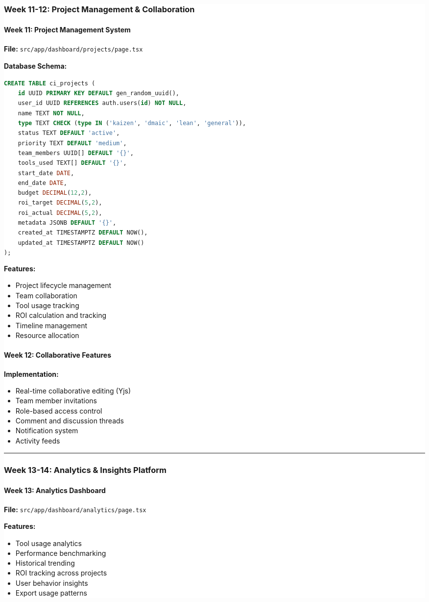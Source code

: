 
### **Week 11-12: Project Management & Collaboration**

#### **Week 11: Project Management System**
**File:** `src/app/dashboard/projects/page.tsx`

**Database Schema:**
```sql
CREATE TABLE ci_projects (
    id UUID PRIMARY KEY DEFAULT gen_random_uuid(),
    user_id UUID REFERENCES auth.users(id) NOT NULL,
    name TEXT NOT NULL,
    type TEXT CHECK (type IN ('kaizen', 'dmaic', 'lean', 'general')),
    status TEXT DEFAULT 'active',
    priority TEXT DEFAULT 'medium',
    team_members UUID[] DEFAULT '{}',
    tools_used TEXT[] DEFAULT '{}',
    start_date DATE,
    end_date DATE,
    budget DECIMAL(12,2),
    roi_target DECIMAL(5,2),
    roi_actual DECIMAL(5,2),
    metadata JSONB DEFAULT '{}',
    created_at TIMESTAMPTZ DEFAULT NOW(),
    updated_at TIMESTAMPTZ DEFAULT NOW()
);
```

**Features:**
- Project lifecycle management
- Team collaboration
- Tool usage tracking
- ROI calculation and tracking
- Timeline management
- Resource allocation

#### **Week 12: Collaborative Features**
**Implementation:**
- Real-time collaborative editing (Yjs)
- Team member invitations
- Role-based access control
- Comment and discussion threads
- Notification system
- Activity feeds

---

### **Week 13-14: Analytics & Insights Platform**

#### **Week 13: Analytics Dashboard**
**File:** `src/app/dashboard/analytics/page.tsx`

**Features:**
- Tool usage analytics
- Performance benchmarking
- Historical trending
- ROI tracking across projects
- User behavior insights
- Export usage patterns
